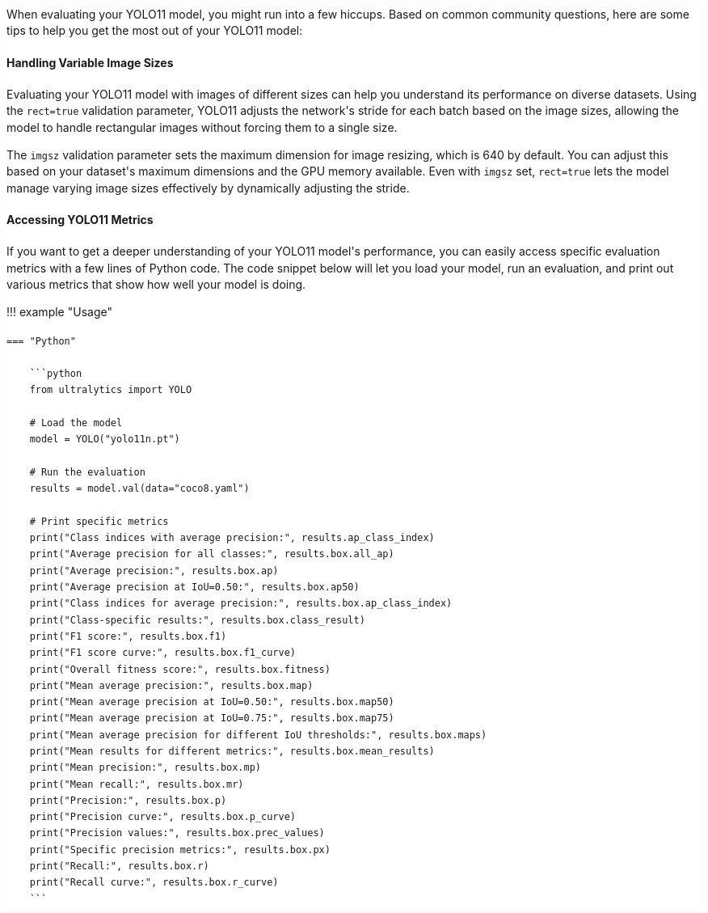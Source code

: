 When evaluating your YOLO11 model, you might run into a few hiccups. Based on common community questions, here are some tips to help you get the most out of your YOLO11 model:

#### Handling Variable Image Sizes

Evaluating your YOLO11 model with images of different sizes can help you understand its performance on diverse datasets. Using the `rect=true` validation parameter, YOLO11 adjusts the network's stride for each batch based on the image sizes, allowing the model to handle rectangular images without forcing them to a single size.

The `imgsz` validation parameter sets the maximum dimension for image resizing, which is 640 by default. You can adjust this based on your dataset's maximum dimensions and the GPU memory available. Even with `imgsz` set, `rect=true` lets the model manage varying image sizes effectively by dynamically adjusting the stride.

#### Accessing YOLO11 Metrics

If you want to get a deeper understanding of your YOLO11 model's performance, you can easily access specific evaluation metrics with a few lines of Python code. The code snippet below will let you load your model, run an evaluation, and print out various metrics that show how well your model is doing.

!!! example "Usage"

    === "Python"

        ```python
        from ultralytics import YOLO

        # Load the model
        model = YOLO("yolo11n.pt")

        # Run the evaluation
        results = model.val(data="coco8.yaml")

        # Print specific metrics
        print("Class indices with average precision:", results.ap_class_index)
        print("Average precision for all classes:", results.box.all_ap)
        print("Average precision:", results.box.ap)
        print("Average precision at IoU=0.50:", results.box.ap50)
        print("Class indices for average precision:", results.box.ap_class_index)
        print("Class-specific results:", results.box.class_result)
        print("F1 score:", results.box.f1)
        print("F1 score curve:", results.box.f1_curve)
        print("Overall fitness score:", results.box.fitness)
        print("Mean average precision:", results.box.map)
        print("Mean average precision at IoU=0.50:", results.box.map50)
        print("Mean average precision at IoU=0.75:", results.box.map75)
        print("Mean average precision for different IoU thresholds:", results.box.maps)
        print("Mean results for different metrics:", results.box.mean_results)
        print("Mean precision:", results.box.mp)
        print("Mean recall:", results.box.mr)
        print("Precision:", results.box.p)
        print("Precision curve:", results.box.p_curve)
        print("Precision values:", results.box.prec_values)
        print("Specific precision metrics:", results.box.px)
        print("Recall:", results.box.r)
        print("Recall curve:", results.box.r_curve)
        ```
